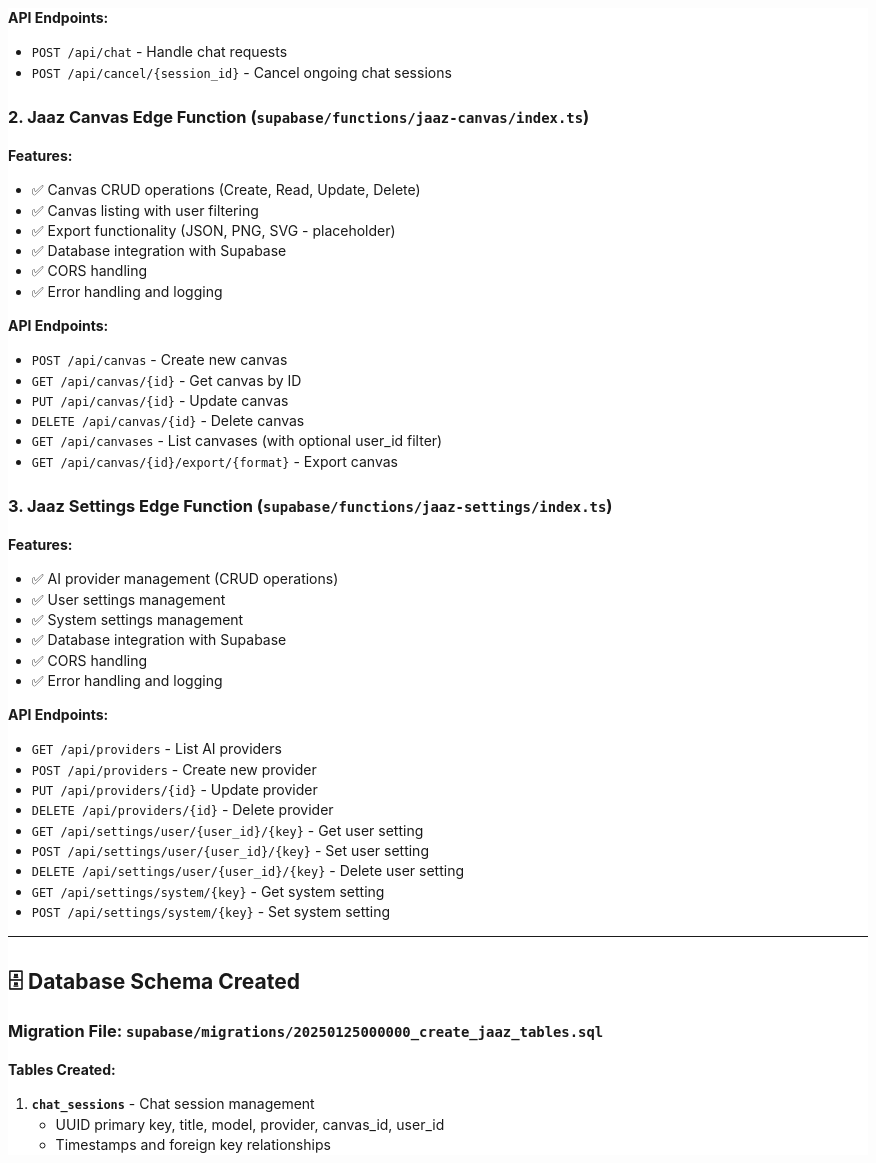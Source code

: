 **API Endpoints:**
- `POST /api/chat` - Handle chat requests
- `POST /api/cancel/{session_id}` - Cancel ongoing chat sessions

### **2. Jaaz Canvas Edge Function** (`supabase/functions/jaaz-canvas/index.ts`)
**Features:**
- ✅ Canvas CRUD operations (Create, Read, Update, Delete)
- ✅ Canvas listing with user filtering
- ✅ Export functionality (JSON, PNG, SVG - placeholder)
- ✅ Database integration with Supabase
- ✅ CORS handling
- ✅ Error handling and logging

**API Endpoints:**
- `POST /api/canvas` - Create new canvas
- `GET /api/canvas/{id}` - Get canvas by ID
- `PUT /api/canvas/{id}` - Update canvas
- `DELETE /api/canvas/{id}` - Delete canvas
- `GET /api/canvases` - List canvases (with optional user_id filter)
- `GET /api/canvas/{id}/export/{format}` - Export canvas

### **3. Jaaz Settings Edge Function** (`supabase/functions/jaaz-settings/index.ts`)
**Features:**
- ✅ AI provider management (CRUD operations)
- ✅ User settings management
- ✅ System settings management
- ✅ Database integration with Supabase
- ✅ CORS handling
- ✅ Error handling and logging

**API Endpoints:**
- `GET /api/providers` - List AI providers
- `POST /api/providers` - Create new provider
- `PUT /api/providers/{id}` - Update provider
- `DELETE /api/providers/{id}` - Delete provider
- `GET /api/settings/user/{user_id}/{key}` - Get user setting
- `POST /api/settings/user/{user_id}/{key}` - Set user setting
- `DELETE /api/settings/user/{user_id}/{key}` - Delete user setting
- `GET /api/settings/system/{key}` - Get system setting
- `POST /api/settings/system/{key}` - Set system setting

---

## 🗄️ **Database Schema Created**

### **Migration File:** `supabase/migrations/20250125000000_create_jaaz_tables.sql`

**Tables Created:**
1. **`chat_sessions`** - Chat session management
   - UUID primary key, title, model, provider, canvas_id, user_id
   - Timestamps and foreign key relationships
